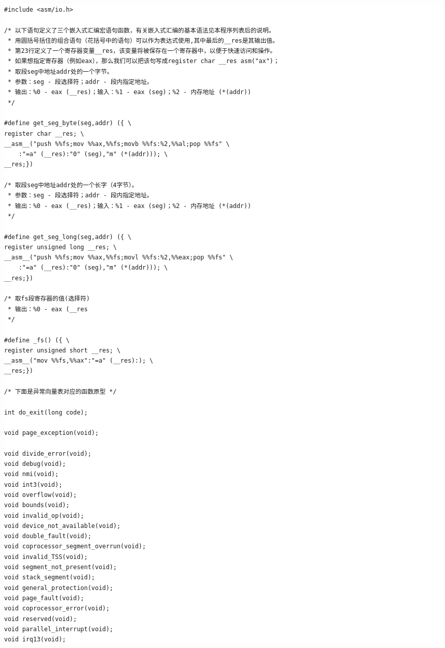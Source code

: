 ```
#include <asm/io.h>

/* 以下语句定义了三个嵌入式汇编宏语句函数，有关嵌入式汇编的基本语法见本程序列表后的说明。
 * 用圆括号括住的组合语句（花括号中的语句）可以作为表达式使用,其中最后的__res是其输出值。
 * 第23行定义了一个寄存器变量__res，该变量将被保存在一个寄存器中，以便于快速访问和操作。
 * 如果想指定寄存器（例如eax），那么我们可以把该句写成register char __res asm("ax")；
 * 取段seg中地址addr处的一个字节。
 * 参数：seg - 段选择符；addr - 段内指定地址。
 * 输出：%0 - eax (__res)；输入：%1 - eax (seg)；%2 - 内存地址 (*(addr)) 
 */

#define get_seg_byte(seg,addr) ({ \
register char __res; \
__asm__("push %%fs;mov %%ax,%%fs;movb %%fs:%2,%%al;pop %%fs" \
	:"=a" (__res):"0" (seg),"m" (*(addr))); \
__res;})

/* 取段seg中地址addr处的一个长字（4字节）。
 * 参数：seg - 段选择符；addr - 段内指定地址。
 * 输出：%0 - eax (__res)；输入：%1 - eax (seg)；%2 - 内存地址 (*(addr))
 */

#define get_seg_long(seg,addr) ({ \
register unsigned long __res; \
__asm__("push %%fs;mov %%ax,%%fs;movl %%fs:%2,%%eax;pop %%fs" \
	:"=a" (__res):"0" (seg),"m" (*(addr))); \
__res;})

/* 取fs段寄存器的值(选择符)
 * 输出：%0 - eax (__res
 */

#define _fs() ({ \
register unsigned short __res; \
__asm__("mov %%fs,%%ax":"=a" (__res):); \
__res;})

/* 下面是异常向量表对应的函数原型 */

int do_exit(long code);

void page_exception(void);

void divide_error(void);
void debug(void);
void nmi(void);
void int3(void);
void overflow(void);
void bounds(void);
void invalid_op(void);
void device_not_available(void);
void double_fault(void);
void coprocessor_segment_overrun(void);
void invalid_TSS(void);
void segment_not_present(void);
void stack_segment(void);
void general_protection(void);
void page_fault(void);
void coprocessor_error(void);
void reserved(void);
void parallel_interrupt(void);
void irq13(void);

```